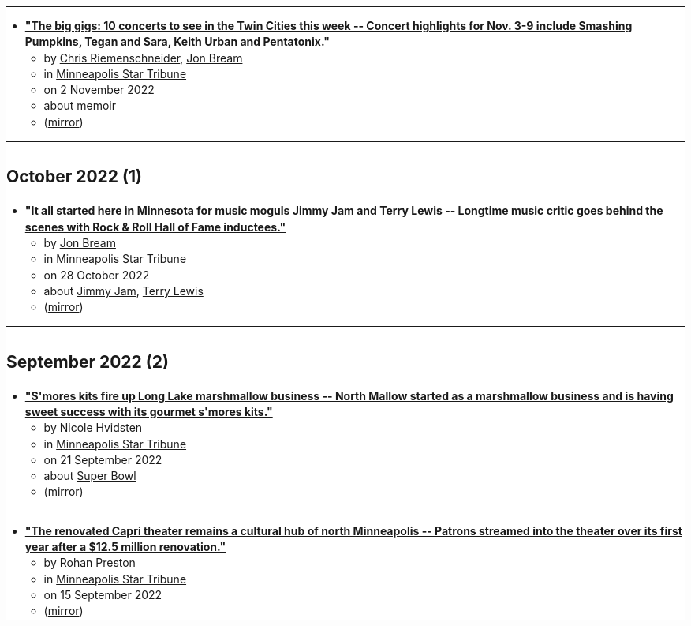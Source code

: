 ----

 - [**"The big gigs: 10 concerts to see in the Twin Cities this week -- Concert highlights for Nov. 3-9 include Smashing Pumpkins, Tegan and Sara, Keith Urban and Pentatonix."**](https://www.startribune.com/10-concerts-to-see-in-twin-cities-this-week-smashing-pumpkins-keith-urban-pentatonix-tegan-and-sara/600221249/)
    - by [Chris Riemenschneider](../../../authors/chris-riemenschneider/index.md), [Jon Bream](../../../authors/jon-bream/index.md)
    - in [Minneapolis Star Tribune](../../../publications/k-o/minneapolis-star-tribune/index.md)
    - on 2 November 2022
    - about [memoir](../../../topics/memoir/index.md)
    - ([mirror](https://web.archive.org/web/*/https://www.startribune.com/10-concerts-to-see-in-twin-cities-this-week-smashing-pumpkins-keith-urban-pentatonix-tegan-and-sara/600221249/))

----

## October 2022 (1)

 - [**"It all started here in Minnesota for music moguls Jimmy Jam and Terry Lewis -- Longtime music critic goes behind the scenes with Rock & Roll Hall of Fame inductees."**](https://www.startribune.com/jimmy-jam-and-terry-lewis-it-all-started-in-minnesota-for-music-moguls/600219019/)
    - by [Jon Bream](../../../authors/jon-bream/index.md)
    - in [Minneapolis Star Tribune](../../../publications/k-o/minneapolis-star-tribune/index.md)
    - on 28 October 2022
    - about [Jimmy Jam](../../../topics/jimmy-jam/index.md), [Terry Lewis](../../../topics/terry-lewis/index.md)
    - ([mirror](https://web.archive.org/web/*/https://www.startribune.com/jimmy-jam-and-terry-lewis-it-all-started-in-minnesota-for-music-moguls/600219019/))

----

## September 2022 (2)

 - [**"S&#039;mores kits fire up Long Lake marshmallow business -- North Mallow started as a marshmallow business and is having sweet success with its gourmet s'mores kits."**](https://www.startribune.com/smores-kits-fire-up-long-lake-marshmallow-business/600208843/)
    - by [Nicole Hvidsten](../../../authors/nicole-hvidsten/index.md)
    - in [Minneapolis Star Tribune](../../../publications/k-o/minneapolis-star-tribune/index.md)
    - on 21 September 2022
    - about [Super Bowl](../../../topics/super-bowl/index.md)
    - ([mirror](https://web.archive.org/web/*/https://www.startribune.com/smores-kits-fire-up-long-lake-marshmallow-business/600208843/))

----

 - [**"The renovated Capri theater remains a cultural hub of north Minneapolis -- Patrons streamed into the theater over its first year after a $12.5 million renovation."**](https://www.startribune.com/the-renovated-capri-theater-remains-a-cultural-hub-of-north-minneapolis/600207027/)
    - by [Rohan Preston](../../../authors/rohan-preston/index.md)
    - in [Minneapolis Star Tribune](../../../publications/k-o/minneapolis-star-tribune/index.md)
    - on 15 September 2022
    - ([mirror](https://web.archive.org/web/*/https://www.startribune.com/the-renovated-capri-theater-remains-a-cultural-hub-of-north-minneapolis/600207027/))
